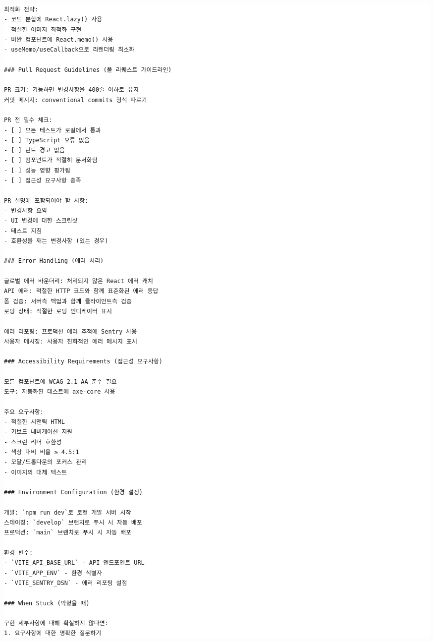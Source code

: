 ```
최적화 전략:
- 코드 분할에 React.lazy() 사용
- 적절한 이미지 최적화 구현
- 비싼 컴포넌트에 React.memo() 사용
- useMemo/useCallback으로 리렌더링 최소화

### Pull Request Guidelines (풀 리퀘스트 가이드라인)

PR 크기: 가능하면 변경사항을 400줄 이하로 유지
커밋 메시지: conventional commits 형식 따르기

PR 전 필수 체크:
- [ ] 모든 테스트가 로컬에서 통과
- [ ] TypeScript 오류 없음
- [ ] 린트 경고 없음
- [ ] 컴포넌트가 적절히 문서화됨
- [ ] 성능 영향 평가됨
- [ ] 접근성 요구사항 충족

PR 설명에 포함되어야 할 사항:
- 변경사항 요약
- UI 변경에 대한 스크린샷
- 테스트 지침
- 호환성을 깨는 변경사항 (있는 경우)

### Error Handling (에러 처리)

글로벌 에러 바운더리: 처리되지 않은 React 에러 캐치
API 에러: 적절한 HTTP 코드와 함께 표준화된 에러 응답
폼 검증: 서버측 백업과 함께 클라이언트측 검증
로딩 상태: 적절한 로딩 인디케이터 표시

에러 리포팅: 프로덕션 에러 추적에 Sentry 사용
사용자 메시징: 사용자 친화적인 에러 메시지 표시

### Accessibility Requirements (접근성 요구사항)

모든 컴포넌트에 WCAG 2.1 AA 준수 필요
도구: 자동화된 테스트에 axe-core 사용

주요 요구사항:
- 적절한 시맨틱 HTML
- 키보드 네비게이션 지원
- 스크린 리더 호환성
- 색상 대비 비율 ≥ 4.5:1
- 모달/드롭다운의 포커스 관리
- 이미지의 대체 텍스트

### Environment Configuration (환경 설정)

개발: `npm run dev`로 로컬 개발 서버 시작
스테이징: `develop` 브랜치로 푸시 시 자동 배포
프로덕션: `main` 브랜치로 푸시 시 자동 배포

환경 변수:
- `VITE_API_BASE_URL` - API 엔드포인트 URL
- `VITE_APP_ENV` - 환경 식별자
- `VITE_SENTRY_DSN` - 에러 리포팅 설정

### When Stuck (막혔을 때)

구현 세부사항에 대해 확실하지 않다면:
1. 요구사항에 대한 명확한 질문하기
```